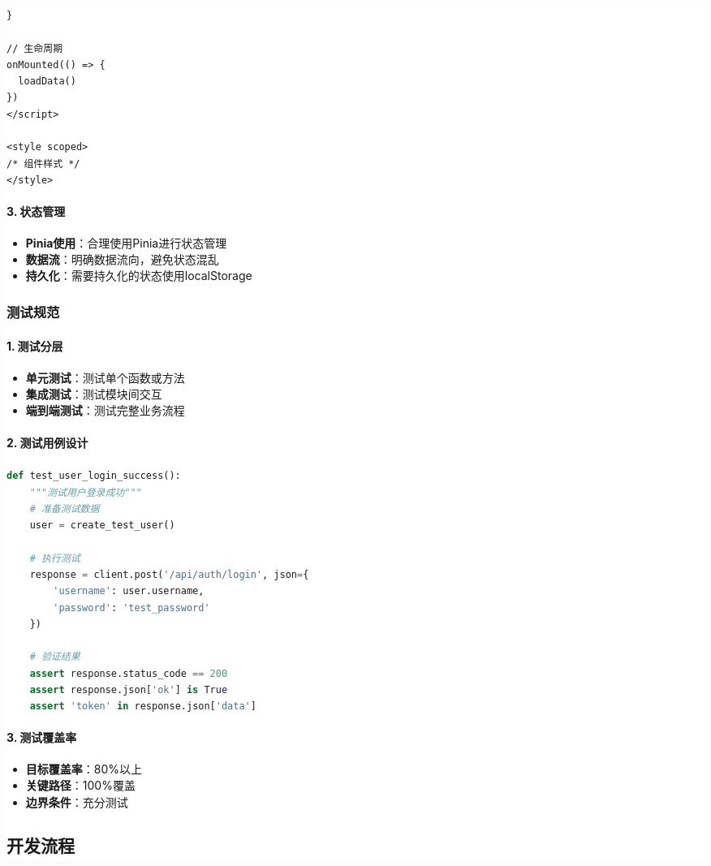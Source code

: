 ```vue
}

// 生命周期
onMounted(() => {
  loadData()
})
</script>

<style scoped>
/* 组件样式 */
</style>
```

#### 3. 状态管理
- **Pinia使用**：合理使用Pinia进行状态管理
- **数据流**：明确数据流向，避免状态混乱
- **持久化**：需要持久化的状态使用localStorage

### 测试规范

#### 1. 测试分层
- **单元测试**：测试单个函数或方法
- **集成测试**：测试模块间交互
- **端到端测试**：测试完整业务流程

#### 2. 测试用例设计
```python
def test_user_login_success():
    """测试用户登录成功"""
    # 准备测试数据
    user = create_test_user()
    
    # 执行测试
    response = client.post('/api/auth/login', json={
        'username': user.username,
        'password': 'test_password'
    })
    
    # 验证结果
    assert response.status_code == 200
    assert response.json['ok'] is True
    assert 'token' in response.json['data']
```

#### 3. 测试覆盖率
- **目标覆盖率**：80%以上
- **关键路径**：100%覆盖
- **边界条件**：充分测试

## 开发流程
